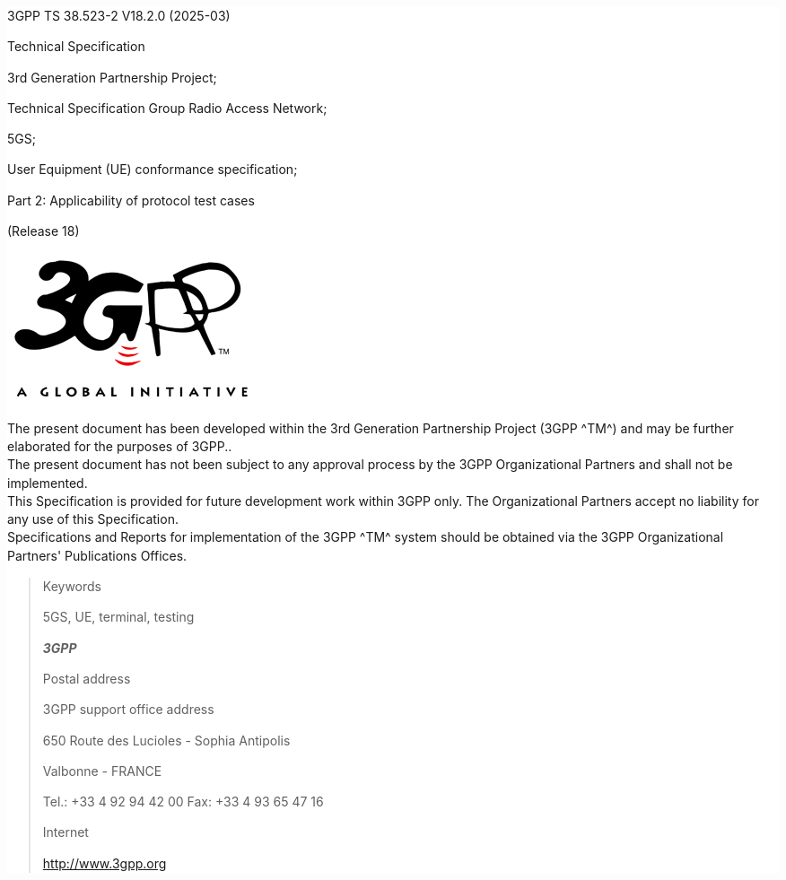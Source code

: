 3GPP TS 38.523-2 V18.2.0 (2025-03)

Technical Specification

3rd Generation Partnership Project;

Technical Specification Group Radio Access Network;

5GS;

User Equipment (UE) conformance specification;

Part 2: Applicability of protocol test cases

(Release 18)

![](./media/image2.png)

The present document has been developed within the 3rd Generation
Partnership Project (3GPP ^TM^) and may be further elaborated for the
purposes of 3GPP..\
The present document has not been subject to any approval process by the
3GPP Organizational Partners and shall not be implemented.\
This Specification is provided for future development work within 3GPP
only. The Organizational Partners accept no liability for any use of
this Specification.\
Specifications and Reports for implementation of the 3GPP ^TM^ system
should be obtained via the 3GPP Organizational Partners\' Publications
Offices.

> Keywords
>
> 5GS, UE, terminal, testing
>
> ***3GPP***
>
> Postal address
>
> 3GPP support office address
>
> 650 Route des Lucioles - Sophia Antipolis
>
> Valbonne - FRANCE
>
> Tel.: +33 4 92 94 42 00 Fax: +33 4 93 65 47 16
>
> Internet
>
> http://www.3gpp.org
